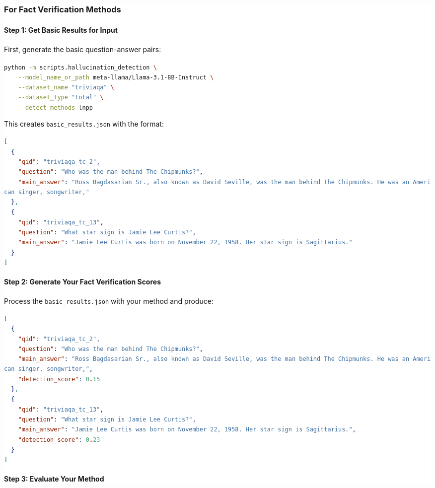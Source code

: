 ### For Fact Verification Methods

#### Step 1: Get Basic Results for Input

First, generate the basic question-answer pairs:

```bash
python -m scripts.hallucination_detection \
    --model_name_or_path meta-llama/Llama-3.1-8B-Instruct \
    --dataset_name "triviaqa" \
    --dataset_type "total" \
    --detect_methods lnpp
```

This creates `basic_results.json` with the format:

```json
[
  {
    "qid": "triviaqa_tc_2",
    "question": "Who was the man behind The Chipmunks?",
    "main_answer": "Ross Bagdasarian Sr., also known as David Seville, was the man behind The Chipmunks. He was an American singer, songwriter,"
  },
  {
    "qid": "triviaqa_tc_13",
    "question": "What star sign is Jamie Lee Curtis?", 
    "main_answer": "Jamie Lee Curtis was born on November 22, 1958. Her star sign is Sagittarius."
  }
]
```

#### Step 2: Generate Your Fact Verification Scores

Process the `basic_results.json` with your method and produce:

```json
[
  {
    "qid": "triviaqa_tc_2",
    "question": "Who was the man behind The Chipmunks?",
    "main_answer": "Ross Bagdasarian Sr., also known as David Seville, was the man behind The Chipmunks. He was an American singer, songwriter,",
    "detection_score": 0.15
  },
  {
    "qid": "triviaqa_tc_13",
    "question": "What star sign is Jamie Lee Curtis?",
    "main_answer": "Jamie Lee Curtis was born on November 22, 1958. Her star sign is Sagittarius.",
    "detection_score": 0.23
  }
]
```

#### Step 3: Evaluate Your Method
